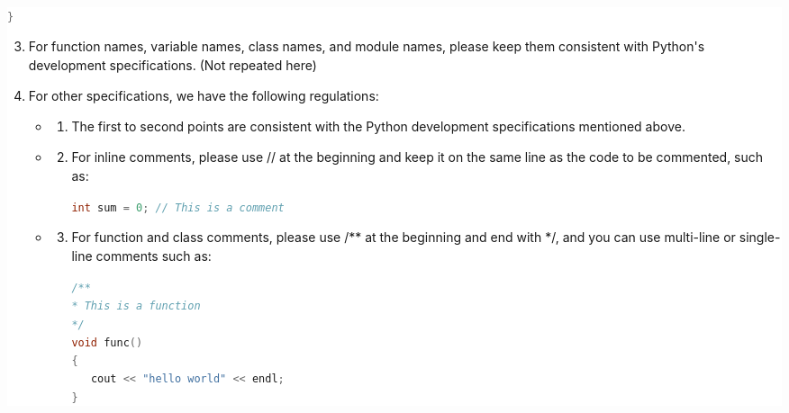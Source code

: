    ```cpp
   }
   ```

3. For function names, variable names, class names, and module names, please keep them consistent with Python's development specifications. (Not repeated here)

4. For other specifications, we have the following regulations:
   
   * 1. The first to second points are consistent with the Python development specifications mentioned above.
   
   * 2. For inline comments, please use // at the beginning and keep it on the same line as the code to be commented, such as:
        
        ```cpp
        int sum = 0; // This is a comment
        ```
   
   * 3. For function and class comments, please use /** at the beginning and end with */, and you can use multi-line or single-line comments such as:
        
        ```cpp
        /**
        * This is a function
        */
        void func()
        {
           cout << "hello world" << endl;
        }
        ```
